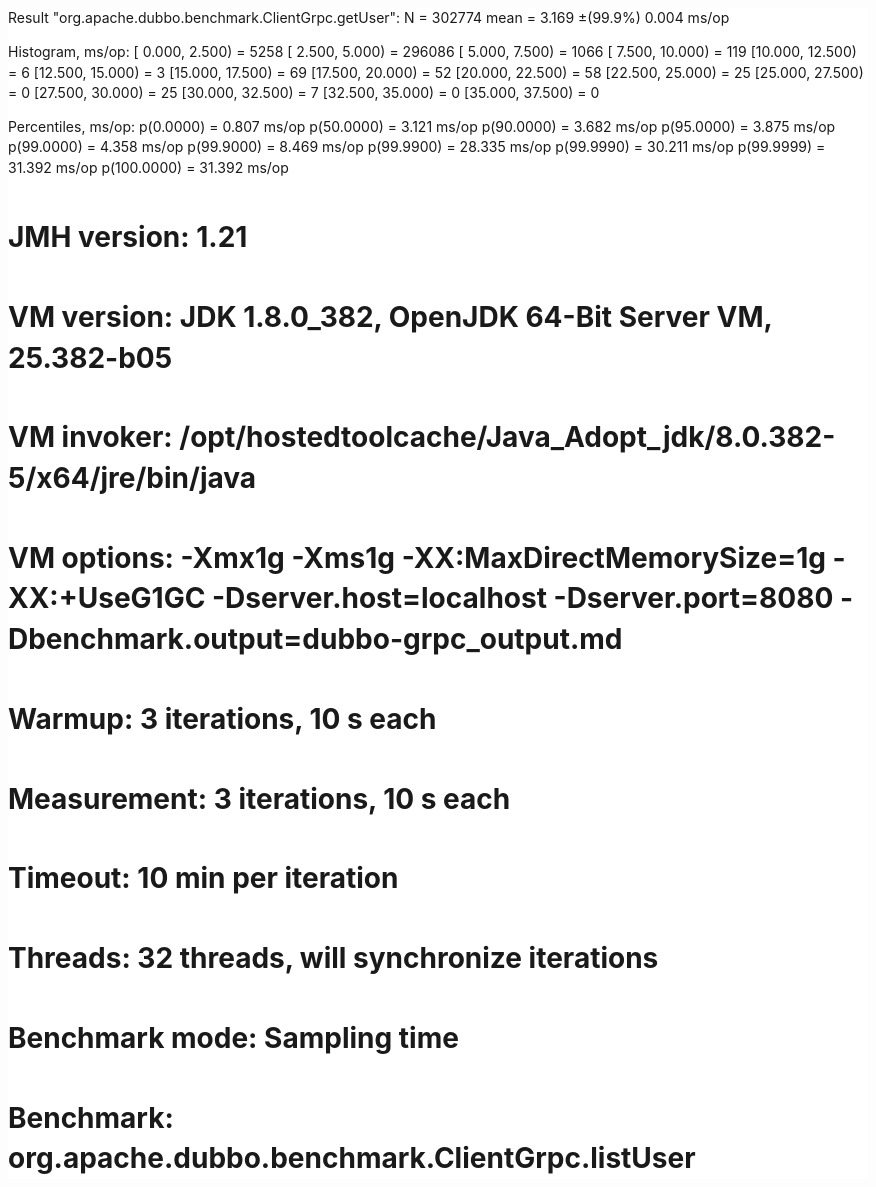 

Result "org.apache.dubbo.benchmark.ClientGrpc.getUser":
  N = 302774
  mean =      3.169 ±(99.9%) 0.004 ms/op

  Histogram, ms/op:
    [ 0.000,  2.500) = 5258 
    [ 2.500,  5.000) = 296086 
    [ 5.000,  7.500) = 1066 
    [ 7.500, 10.000) = 119 
    [10.000, 12.500) = 6 
    [12.500, 15.000) = 3 
    [15.000, 17.500) = 69 
    [17.500, 20.000) = 52 
    [20.000, 22.500) = 58 
    [22.500, 25.000) = 25 
    [25.000, 27.500) = 0 
    [27.500, 30.000) = 25 
    [30.000, 32.500) = 7 
    [32.500, 35.000) = 0 
    [35.000, 37.500) = 0 

  Percentiles, ms/op:
      p(0.0000) =      0.807 ms/op
     p(50.0000) =      3.121 ms/op
     p(90.0000) =      3.682 ms/op
     p(95.0000) =      3.875 ms/op
     p(99.0000) =      4.358 ms/op
     p(99.9000) =      8.469 ms/op
     p(99.9900) =     28.335 ms/op
     p(99.9990) =     30.211 ms/op
     p(99.9999) =     31.392 ms/op
    p(100.0000) =     31.392 ms/op


# JMH version: 1.21
# VM version: JDK 1.8.0_382, OpenJDK 64-Bit Server VM, 25.382-b05
# VM invoker: /opt/hostedtoolcache/Java_Adopt_jdk/8.0.382-5/x64/jre/bin/java
# VM options: -Xmx1g -Xms1g -XX:MaxDirectMemorySize=1g -XX:+UseG1GC -Dserver.host=localhost -Dserver.port=8080 -Dbenchmark.output=dubbo-grpc_output.md
# Warmup: 3 iterations, 10 s each
# Measurement: 3 iterations, 10 s each
# Timeout: 10 min per iteration
# Threads: 32 threads, will synchronize iterations
# Benchmark mode: Sampling time
# Benchmark: org.apache.dubbo.benchmark.ClientGrpc.listUser
